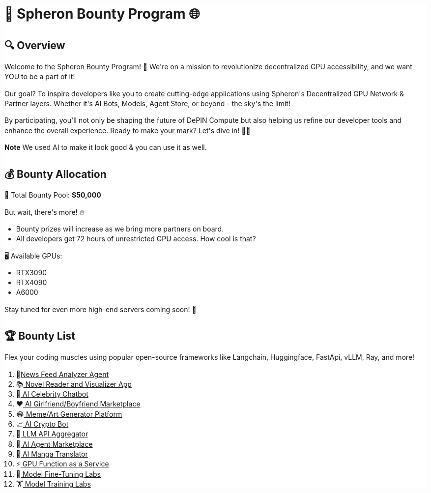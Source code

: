 # 🚀 Spheron Bounty Program 🌐

## 🔍 Overview

Welcome to the Spheron Bounty Program! 🎉 We're on a mission to revolutionize decentralized GPU accessibility, and we want YOU to be a part of it!

Our goal? To inspire developers like you to create cutting-edge applications using Spheron's Decentralized GPU Network & Partner layers. Whether it's AI Bots, Models, Agent Store, or beyond - the sky's the limit!

By participating, you'll not only be shaping the future of DePIN Compute but also helping us refine our developer tools and enhance the overall experience. Ready to make your mark? Let's dive in! 🏊‍♂️

**Note** We used AI to make it look good & you can use it as well.

## 💰 Bounty Allocation

🎁 Total Bounty Pool: **$50,000**

But wait, there's more! 🔥

- Bounty prizes will increase as we bring more partners on board.
- All developers get 72 hours of unrestricted GPU access. How cool is that?

🖥️ Available GPUs:

- RTX3090
- RTX4090
- A6000

Stay tuned for even more high-end servers coming soon! 👀

## 🏆 Bounty List

Flex your coding muscles using popular open-source frameworks like Langchain, Huggingface, FastApi, vLLM, Ray, and more!

1. 📰[News Feed Analyzer Agent](https://github.com/spheronFdn/sos-ai-bounty?tab=readme-ov-file#-news-feed-analyzer-agent)
2. 📚[ Novel Reader and Visualizer App](https://github.com/spheronFdn/sos-ai-bounty?tab=readme-ov-file#-novel-reader-and-visualizer-app)
3. 🌟[ AI Celebrity Chatbot](https://github.com/spheronFdn/sos-ai-bounty?tab=readme-ov-file#-ai-celebrity-chatbot)
4. ❤️[ AI Girlfriend/Boyfriend Marketplace](https://github.com/spheronFdn/sos-ai-bounty?tab=readme-ov-file#%EF%B8%8F-ai-girlfriendboyfriend-marketplace)
5. 😂[ Meme/Art Generator Platform](https://github.com/spheronFdn/sos-ai-bounty?tab=readme-ov-file#-memeart-generator-platform)
6. 💹[ AI Crypto Bot](https://github.com/spheronFdn/sos-ai-bounty?tab=readme-ov-file#-ai-crypto-bot)
7. 🧠[ LLM API Aggregator](https://github.com/spheronFdn/sos-ai-bounty?tab=readme-ov-file#-llm-api-aggregator)
8. 🤖[ AI Agent Marketplace](https://github.com/spheronFdn/sos-ai-bounty?tab=readme-ov-file#-ai-agent-marketplace)
9. 🗾[ AI Manga Translator](https://github.com/spheronFdn/sos-ai-bounty?tab=readme-ov-file#-ai-manga-translator)
10. ⚡[ GPU Function as a Service](https://github.com/spheronFdn/sos-ai-bounty?tab=readme-ov-file#-gpu-function-as-a-service)
11. 🧪[ Model Fine-Tuning Labs](https://github.com/spheronFdn/sos-ai-bounty?tab=readme-ov-file#-model-fine-tuning-labs)
12. 🏋️[ Model Training Labs](https://github.com/spheronFdn/sos-ai-bounty?tab=readme-ov-file#%EF%B8%8F-model-training-labs)
